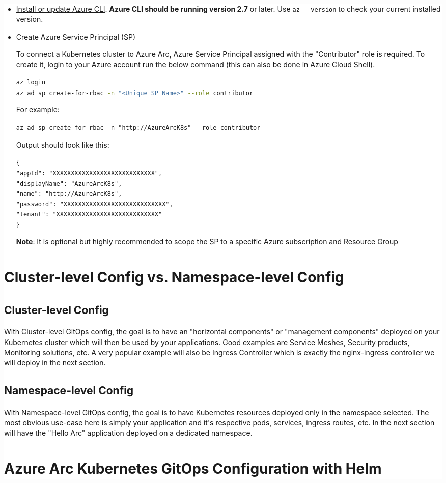 * [Install or update Azure CLI](https://docs.microsoft.com/en-us/cli/azure/install-azure-cli?view=azure-cli-latest). **Azure CLI should be running version 2.7** or later. Use ```az --version``` to check your current installed version.

* Create Azure Service Principal (SP)   

    To connect a Kubernetes cluster to Azure Arc, Azure Service Principal assigned with the "Contributor" role is required. To create it, login to your Azure account run the below command (this can also be done in [Azure Cloud Shell](https://shell.azure.com/)).

    ```bash
    az login
    az ad sp create-for-rbac -n "<Unique SP Name>" --role contributor
    ```

    For example:

    ```az ad sp create-for-rbac -n "http://AzureArcK8s" --role contributor```

    Output should look like this:

    ```
    {
    "appId": "XXXXXXXXXXXXXXXXXXXXXXXXXXXX",
    "displayName": "AzureArcK8s",
    "name": "http://AzureArcK8s",
    "password": "XXXXXXXXXXXXXXXXXXXXXXXXXXXX",
    "tenant": "XXXXXXXXXXXXXXXXXXXXXXXXXXXX"
    }
    ```
    
    **Note**: It is optional but highly recommended to scope the SP to a specific [Azure subscription and Resource Group](https://docs.microsoft.com/en-us/cli/azure/ad/sp?view=azure-cli-latest) 

# Cluster-level Config vs. Namespace-level Config 

## Cluster-level Config

With Cluster-level GitOps config, the goal is to have an "horizontal components" or "management components" deployed on your Kubernetes cluster which will then be used by your applications. Good examples are Service Meshes, Security products, Monitoring solutions, etc. A very popular example will also be Ingress Controller which is exactly the nginx-ingress controller we will deploy in the next section.

## Namespace-level Config

With Namespace-level GitOps config, the goal is to have Kubernetes resources deployed only in the namespace selected. The most obvious use-case here is simply your application and it's respective pods, services, ingress routes, etc. In the next section will have the "Hello Arc" application deployed on a dedicated namespace. 

# Azure Arc Kubernetes GitOps Configuration with Helm

